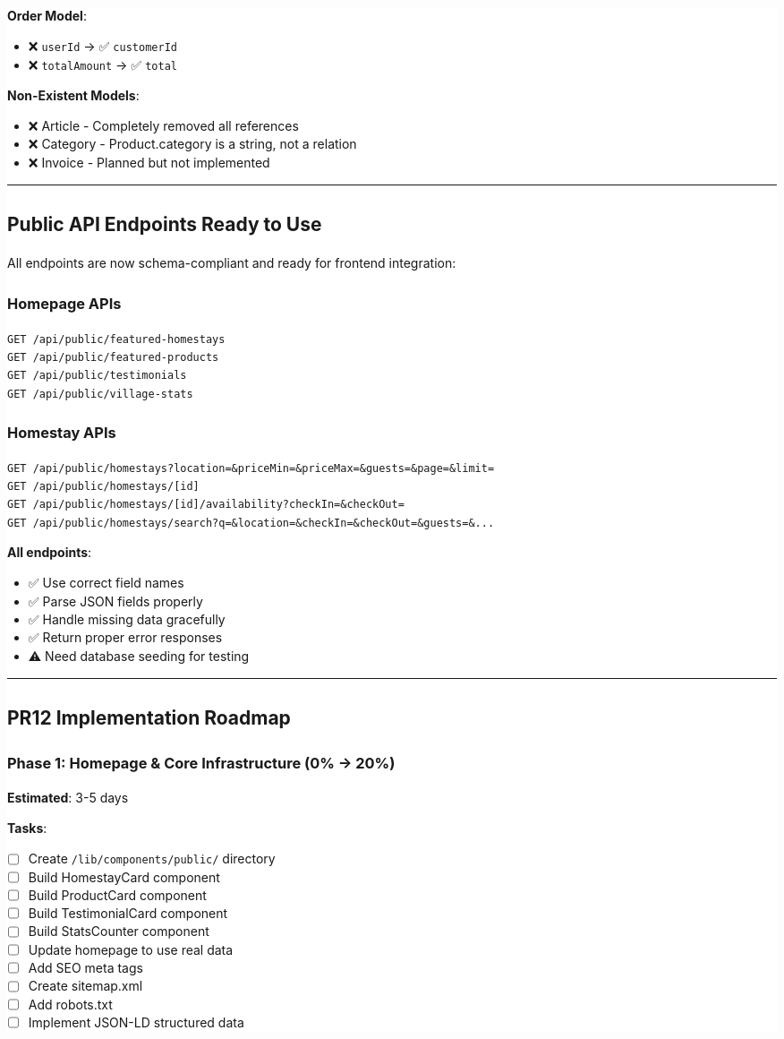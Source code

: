 **Order Model**:
- ❌ `userId` → ✅ `customerId`
- ❌ `totalAmount` → ✅ `total`

**Non-Existent Models**:
- ❌ Article - Completely removed all references
- ❌ Category - Product.category is a string, not a relation
- ❌ Invoice - Planned but not implemented

---

## Public API Endpoints Ready to Use

All endpoints are now schema-compliant and ready for frontend integration:

### Homepage APIs
```
GET /api/public/featured-homestays
GET /api/public/featured-products
GET /api/public/testimonials
GET /api/public/village-stats
```

### Homestay APIs
```
GET /api/public/homestays?location=&priceMin=&priceMax=&guests=&page=&limit=
GET /api/public/homestays/[id]
GET /api/public/homestays/[id]/availability?checkIn=&checkOut=
GET /api/public/homestays/search?q=&location=&checkIn=&checkOut=&guests=&...
```

**All endpoints**:
- ✅ Use correct field names
- ✅ Parse JSON fields properly
- ✅ Handle missing data gracefully
- ✅ Return proper error responses
- ⚠️ Need database seeding for testing

---

## PR12 Implementation Roadmap

### Phase 1: Homepage & Core Infrastructure (0% → 20%)
**Estimated**: 3-5 days

**Tasks**:
- [ ] Create `/lib/components/public/` directory
- [ ] Build HomestayCard component
- [ ] Build ProductCard component
- [ ] Build TestimonialCard component
- [ ] Build StatsCounter component
- [ ] Update homepage to use real data
- [ ] Add SEO meta tags
- [ ] Create sitemap.xml
- [ ] Add robots.txt
- [ ] Implement JSON-LD structured data

